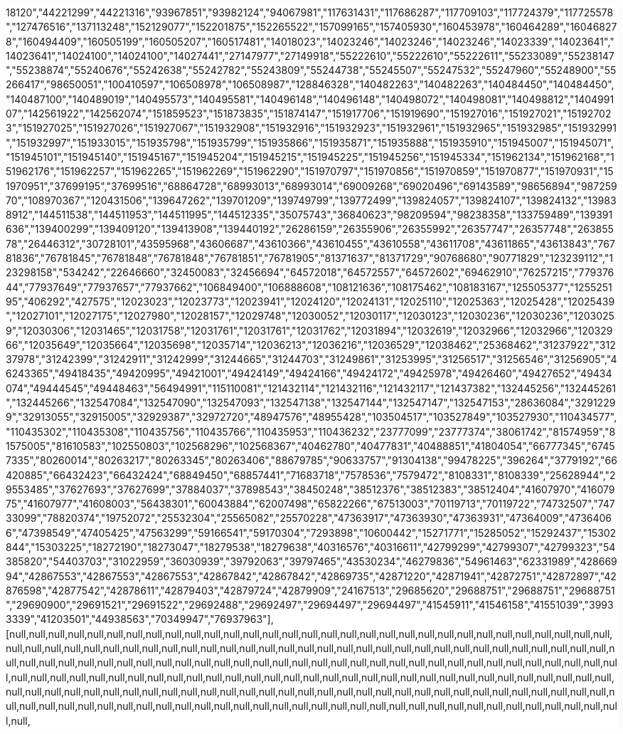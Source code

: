 18120","44221299","44221316","93967851","93982124","94067981","117631431","117686287","117709103","117724379","117725578","127476516","137113248","152129077","152201875","152265522","157099165","157405930","160453978","160464289","160468278","160494409","160505199","160505207","160517481","14018023","14023246","14023246","14023246","14023339","14023641","14023641","14024100","14024100","14027441","27147977","27149918","55222610","55222610","55222611","55233089","55238147","55238874","55240676","55242638","55242782","55243809","55244738","55245507","55247532","55247960","55248900","55266417","98650051","100410597","106508978","106508987","128846328","140482263","140482263","140484450","140484450","140487100","140489019","140495573","140495581","140496148","140496148","140498072","140498081","140498812","140499107","142561922","142562074","151859523","151873835","151874147","151917706","151919690","151927016","151927021","151927023","151927025","151927026","151927067","151932908","151932916","151932923","151932961","151932965","151932985","151932991","151932997","151933015","151935798","151935799","151935866","151935871","151935888","151935910","151945007","151945071","151945101","151945140","151945167","151945204","151945215","151945225","151945256","151945334","151962134","151962168","151962176","151962257","151962265","151962269","151962290","151970797","151970856","151970859","151970877","151970931","151970951","37699195","37699516","68864728","68993013","68993014","69009268","69020496","69143589","98656894","98725970","108970367","120431506","139647262","139701209","139749799","139772499","139824057","139824107","139824132","139838912","144511538","144511953","144511995","144512335","35075743","36840623","98209594","98238358","133759489","139391636","139400299","139409120","139413908","139440192","26286159","26355906","26355992","26357747","26357748","26385578","26446312","30728101","43595968","43606687","43610366","43610455","43610558","43611708","43611865","43613843","76781836","76781845","76781848","76781848","76781851","76781905","81371637","81371729","90768680","90771829","123239112","123298158","534242","22646660","32450083","32456694","64572018","64572557","64572602","69462910","76257215","77937644","77937649","77937657","77937662","106849400","106888608","108121636","108175462","108183167","125505377","125525195","406292","427575","12023023","12023773","12023941","12024120","12024131","12025110","12025363","12025428","12025439","12027101","12027175","12027980","12028157","12029748","12030052","12030117","12030123","12030236","12030236","12030259","12030306","12031465","12031758","12031761","12031761","12031762","12031894","12032619","12032966","12032966","12032966","12035649","12035664","12035698","12035714","12036213","12036216","12036529","12038462","25368462","31237922","31237978","31242399","31242911","31242999","31244665","31244703","31249861","31253995","31256517","31256546","31256905","46243365","49418435","49420995","49421001","49424149","49424166","49424172","49425978","49426460","49427652","49434074","49444545","49448463","56494991","115110081","121432114","121432116","121432117","121437382","132445256","132445261","132445266","132547084","132547090","132547093","132547138","132547144","132547147","132547153","28636084","32912299","32913055","32915005","32929387","32972720","48947576","48955428","103504517","103527849","103527930","110434577","110435302","110435308","110435756","110435766","110435953","110436232","23777099","23777374","38061742","81574959","81575005","81610583","102550803","102568296","102568367","40462780","40477831","40488851","41804054","66777345","67457335","80260014","80263217","80263345","80263406","88679785","90633757","91304138","99478225","396264","3779192","66420885","66432423","66432424","68849450","68857441","71683718","7578536","7579472","8108331","8108339","25628944","29553485","37627693","37627699","37884037","37898543","38450248","38512376","38512383","38512404","41607970","41607975","41607977","41608003","56438301","60043884","62007498","65822266","67513003","70119713","70119722","74732507","74733099","78820374","19752072","25532304","25565082","25570228","47363917","47363930","47363931","47364009","47364066","47398549","47405425","47563299","59166541","59170304","7293898","10600442","15271771","15285052","15292437","15302844","15303225","18272190","18273047","18279538","18279638","40316576","40316611","42799299","42799307","42799323","54385820","54403703","31022959","36030939","39792063","39797465","43530234","46279836","54961463","62331989","42866994","42867553","42867553","42867553","42867842","42867842","42869735","42871220","42871941","42872751","42872897","42876598","42877542","42878611","42879403","42879724","42879909","24167513","29685620","29688751","29688751","29688751","29690900","29691521","29691522","29692488","29692497","29694497","29694497","41545911","41546158","41551039","39933339","41203501","44938563","70349947","76937963"],[null,null,null,null,null,null,null,null,null,null,null,null,null,null,null,null,null,null,null,null,null,null,null,null,null,null,null,null,null,null,null,null,null,null,null,null,null,null,null,null,null,null,null,null,null,null,null,null,null,null,null,null,null,null,null,null,null,null,null,null,null,null,null,null,null,null,null,null,null,null,null,null,null,null,null,null,null,null,null,null,null,null,null,null,null,null,null,null,null,null,null,null,null,null,null,null,null,null,null,null,null,null,null,null,null,null,null,null,null,null,null,null,null,null,null,null,null,null,null,null,null,null,null,null,null,null,null,null,null,null,null,null,null,null,null,null,null,null,null,null,null,null,null,null,null,null,null,null,null,null,null,null,null,null,null,null,null,null,null,null,null,null,null,null,null,null,null,null,null,null,null,null,null,null,null,null,null,null,null,null,null,null,null,null,null,null,null,null,null,